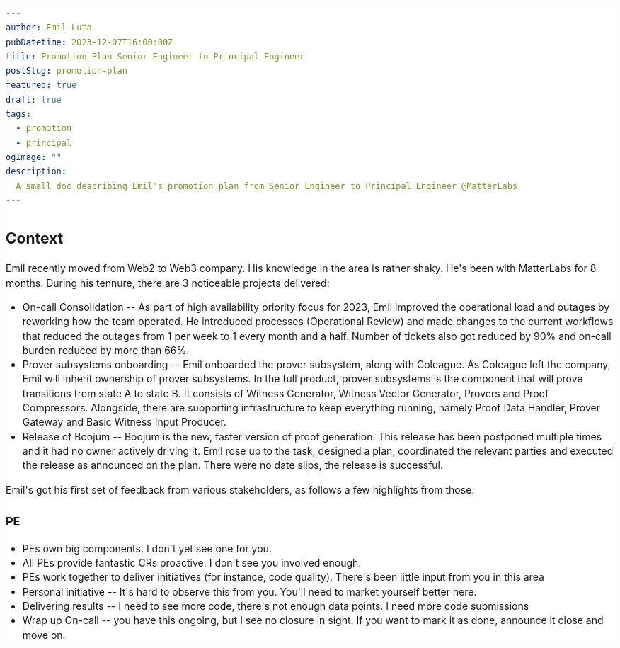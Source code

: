 ```yaml
---
author: Emil Luta
pubDatetime: 2023-12-07T16:00:00Z
title: Promotion Plan Senior Engineer to Principal Engineer
postSlug: promotion-plan
featured: true
draft: true
tags:
  - promotion
  - principal
ogImage: ""
description:
  A small doc describing Emil's promotion plan from Senior Engineer to Principal Engineer @MatterLabs
---
```


## Context

Emil recently moved from Web2 to Web3 company. His knowledge in the area is rather shaky. He's been with MatterLabs for 8 months. During his tennure, there are 3 noticeable projects delivered:
- On-call Consolidation -- As part of high availability priority focus for 2023, Emil improved the operational load and outages by reworking how the team operated. He introduced processes (Operational Review) and made changes to the current workflows that reduced the outages from 1 per week to 1 every month and a half. Number of tickets also got reduced by 90% and on-call burden reduced by more than 66%.
- Prover subsystems onboarding -- Emil onboarded the prover subsystem, along with Coleague. As Coleague left the company, Emil will inherit ownership of prover subsystems. In the full product, prover subsystems is the component that will prove transitions from state A to state B. It consists of Witness Generator, Witness Vector Generator, Provers and Proof Compressors. Alongside, there are supporting infrastructure to keep everything running, namely Proof Data Handler, Prover Gateway and Basic Witness Input Producer.
- Release of Boojum -- Boojum is the new, faster version of proof generation. This release has been postponed multiple times and it had no owner actively driving it. Emil rose up to the task, designed a plan, coordinated the relevant parties and executed the release as announced on the plan. There were no date slips, the release is successful.

Emil's got his first set of feedback from various stakeholders, as follows a few highlights from those:

### PE
- PEs own big components. I don't yet see one for you.
- All PEs provide fantastic CRs proactive. I don't see you involved enough.
- PEs work together to deliver initiatives (for instance, code quality). There's been little input from you in this area
- Personal initiative -- It's hard to observe this from you. You'll need to market yourself better here.
- Delivering results -- I need to see more code, there's not enough data points. I need more code submissions
- Wrap up On-call -- you have this ongoing, but I see no closure in sight. If you want to mark it as done, announce it close and move on.
